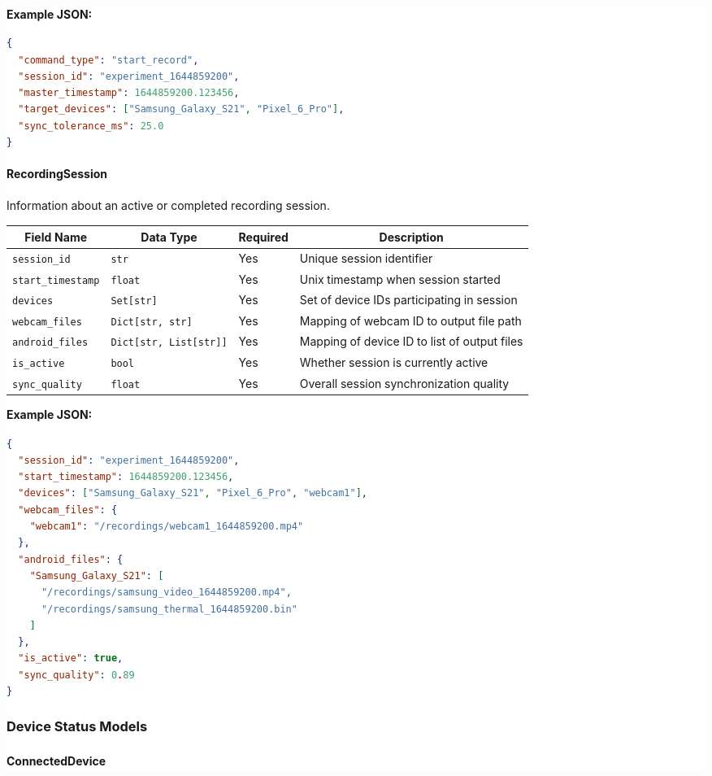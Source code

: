 **Example JSON:**
```json
{
  "command_type": "start_record",
  "session_id": "experiment_1644859200",
  "master_timestamp": 1644859200.123456,
  "target_devices": ["Samsung_Galaxy_S21", "Pixel_6_Pro"],
  "sync_tolerance_ms": 25.0
}
```

#### RecordingSession

Information about an active or completed recording session.

| Field Name | Data Type | Required | Description |
|------------|-----------|----------|-------------|
| `session_id` | `str` | Yes | Unique session identifier |
| `start_timestamp` | `float` | Yes | Unix timestamp when session started |
| `devices` | `Set[str]` | Yes | Set of device IDs participating in session |
| `webcam_files` | `Dict[str, str]` | Yes | Mapping of webcam ID to output file path |
| `android_files` | `Dict[str, List[str]]` | Yes | Mapping of device ID to list of output files |
| `is_active` | `bool` | Yes | Whether session is currently active |
| `sync_quality` | `float` | Yes | Overall session synchronization quality |

**Example JSON:**
```json
{
  "session_id": "experiment_1644859200",
  "start_timestamp": 1644859200.123456,
  "devices": ["Samsung_Galaxy_S21", "Pixel_6_Pro", "webcam1"],
  "webcam_files": {
    "webcam1": "/recordings/webcam1_1644859200.mp4"
  },
  "android_files": {
    "Samsung_Galaxy_S21": [
      "/recordings/samsung_video_1644859200.mp4",
      "/recordings/samsung_thermal_1644859200.bin"
    ]
  },
  "is_active": true,
  "sync_quality": 0.89
}
```

### Device Status Models

#### ConnectedDevice


[^24]: Coulouris, G., Dollimore, J., Kindberg, T., & Blair, G. (2011). *Distributed Systems: Concepts and Design* (5th ed.). Addison-Wesley. Chapter 14: Time and Global States.
[^25]: van Steen, M., & Tanenbaum, A. S. (2023). *Distributed Systems* (4th ed.). Maarten van Steen. Chapter 6: Coordination. https://www.distributed-systems.net/